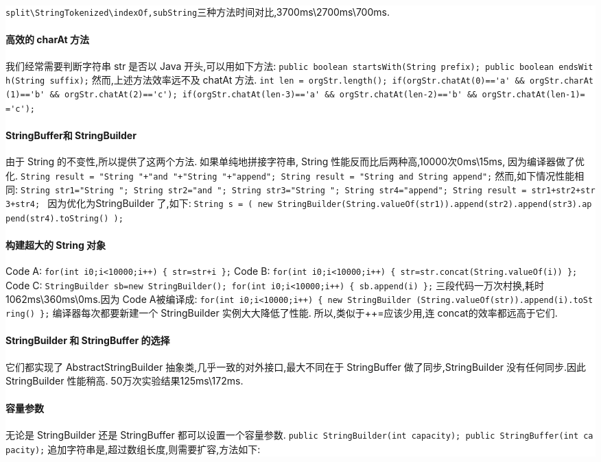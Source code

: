 `split\StringTokenized\indexOf,subString`三种方法时间对比,3700ms\2700ms\700ms.

#### 高效的 charAt 方法
我们经常需要判断字符串 str 是否以 Java 开头,可以用如下方法:
`public boolean startsWith(String prefix);
public boolean endsWith(String suffix);`
然而,上述方法效率远不及 chatAt 方法.
`
int len = orgStr.length();
if(orgStr.chatAt(0)=='a' && orgStr.charAt(1)=='b' && orgStr.chatAt(2)=='c');
if(orgStr.chatAt(len-3)=='a' && orgStr.chatAt(len-2)=='b' && orgStr.chatAt(len-1)=='c');
`

#### StringBuffer和 StringBuilder
由于 String 的不变性,所以提供了这两个方法.
如果单纯地拼接字符串, String 性能反而比后两种高,10000次0ms\15ms, 因为编译器做了优化.
`String result = "String "+"and "+"String "+"append";
String result = "String and String append";`
然而,如下情况性能相同:
`String str1="String ";
String str2="and ";
String str3="String ";
String str4="append";
String result = str1+str2+str3+str4;
`
因为优化为StringBuilder 了,如下:
`String s = ( new StringBuilder(String.valueOf(str1)).append(str2).append(str3).append(str4).toString() );`

#### 构建超大的 String 对象
Code A:
`for(int i0;i<10000;i++) { str=str+i };`
Code B:
`for(int i0;i<10000;i++) { str=str.concat(String.valueOf(i)) };`
Code C:
`StringBuilder sb=new StringBuilder();
for(int i0;i<10000;i++) { sb.append(i) };`
三段代码一万次村换,耗时1062ms\360ms\0ms.因为 Code A被编译成:
`for(int i0;i<10000;i++) { new StringBuilder (String.valueOf(str)).append(i).toString() };`
编译器每次都要新建一个 StringBuilder 实例大大降低了性能.
所以,类似于+\+=应该少用,连 concat的效率都远高于它们.

#### StringBuilder 和 StringBuffer 的选择
它们都实现了 AbstractStringBuilder 抽象类,几乎一致的对外接口,最大不同在于 StringBuffer 做了同步,StringBuilder 没有任何同步.因此StringBuilder 性能稍高.
50万次实验结果125ms\172ms.
#### 容量参数
无论是 StringBuilder 还是 StringBuffer 都可以设置一个容量参数.
`public StringBuilder(int capacity);
public StringBuffer(int capacity);`
追加字符串是,超过数组长度,则需要扩容,方法如下:
